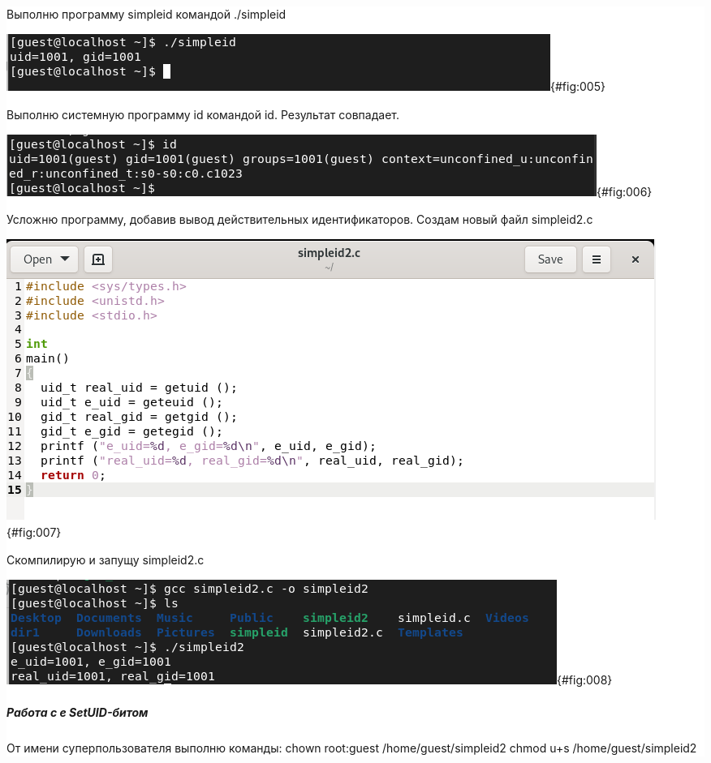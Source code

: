 Выполню программу simpleid командой ./simpleid

![5](image/5.png){#fig:005}

Выполню системную программу id командой id. Результат совпадает.

![6](image/6.png){#fig:006}

Усложню программу, добавив вывод действительных идентификаторов. Создам
новый файл simpleid2.c

![7](image/7.png){#fig:007}

Скомпилирую и запущу simpleid2.c

![8](image/8.png){#fig:008}

##### Работа с е SetUID-битом

От имени суперпользователя выполню команды:
chown root:guest /home/guest/simpleid2
chmod u+s /home/guest/simpleid2
